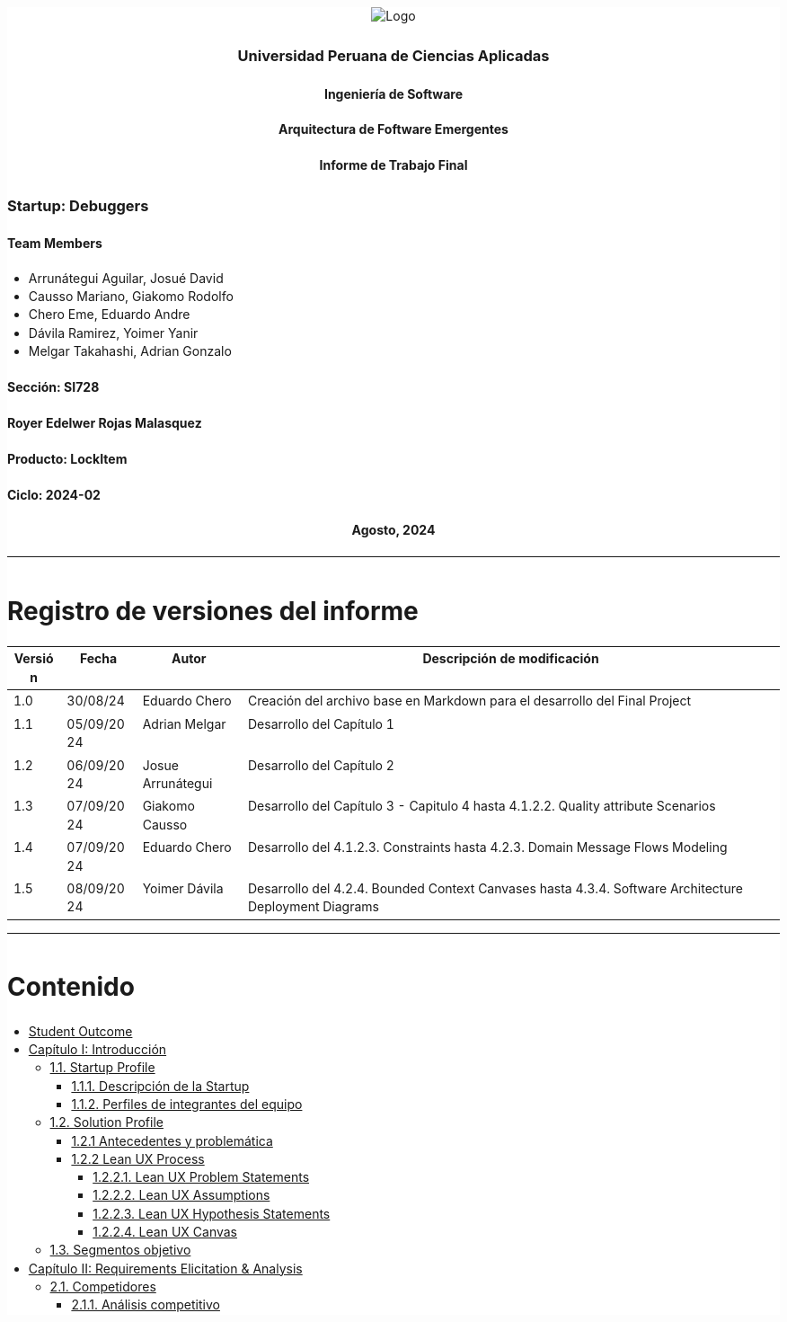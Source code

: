 


<p align="center">
  <img src="assets/upc_logo.png" alt="Logo" width="200"/>
</p>

<h3 align="center"> Universidad Peruana de Ciencias Aplicadas</h3>
<h4 align="center"> Ingeniería de Software  </h4>
<h4 align="center"> Arquitectura de Foftware Emergentes </h4>
<h4 align="center"> Informe de Trabajo Final </h4>

### Startup: Debuggers
#### Team Members
- Arrunátegui Aguilar, Josué David 
- Causso Mariano, Giakomo Rodolfo
- Chero Eme, Eduardo Andre
- Dávila Ramirez, Yoimer Yanir
- Melgar Takahashi, Adrian Gonzalo
#### Sección: SI728
#### Royer Edelwer Rojas Malasquez
#### Producto: LockItem
#### Ciclo: 2024-02
<h4 align="center"> Agosto, 2024</h4>

___
# Registro de versiones del informe

| Versión | Fecha      | Autor            | Descripción de modificación                                                |
|---------|------------|------------------|----------------------------------------------------------------------------|
| 1.0     | 30/08/24   | Eduardo Chero    | Creación del archivo base en Markdown para el desarrollo del Final Project |
| 1.1     | 05/09/2024 | Adrian Melgar    | Desarrollo del Capítulo 1                                                  |
| 1.2     | 06/09/2024 | Josue Arrunátegui| Desarrollo del Capítulo 2                                                  |
| 1.3     | 07/09/2024 | Giakomo Causso   | Desarrollo del Capítulo 3 - Capitulo 4 hasta 4.1.2.2. Quality attribute Scenarios |
| 1.4     | 07/09/2024 | Eduardo Chero    | Desarrollo del 4.1.2.3. Constraints hasta 4.2.3. Domain Message Flows Modeling |
| 1.5     | 08/09/2024 | Yoimer Dávila    | Desarrollo del 4.2.4. Bounded Context Canvases hasta 4.3.4. Software Architecture Deployment Diagrams |

---
# Contenido 
- [Student Outcome](#student-outcome)
- [Capítulo I: Introducción](#capítulo-i-introducción)
  - [1.1. Startup Profile](#11-startup-profile)
    - [1.1.1. Descripción de la Startup](#111-descripción-de-la-startup)
    - [1.1.2. Perfiles de integrantes del equipo](#112-perfiles-de-integrantes-del-equipo)
  - [1.2. Solution Profile](#12-solution-profile)
    - [1.2.1 Antecedentes y problemática](#121-antecedentes-y-problemática)
    - [1.2.2 Lean UX Process](#122-lean-ux-process)
      - [1.2.2.1. Lean UX Problem Statements](#1221-lean-ux-problem-statements)
      - [1.2.2.2. Lean UX Assumptions](#1222-lean-ux-assumptions)
      - [1.2.2.3. Lean UX Hypothesis Statements](#1223-lean-ux-hypothesis-statements)
      - [1.2.2.4. Lean UX Canvas](#1224-lean-ux-canvas)
  - [1.3. Segmentos objetivo](#13-segmentos-objetivo)
- [Capítulo II: Requirements Elicitation \& Analysis](#capítulo-ii-requirements-elicitation--analysis)
  - [2.1. Competidores](#21-competidores)
    - [2.1.1. Análisis competitivo](#211-análisis-competitivo)
